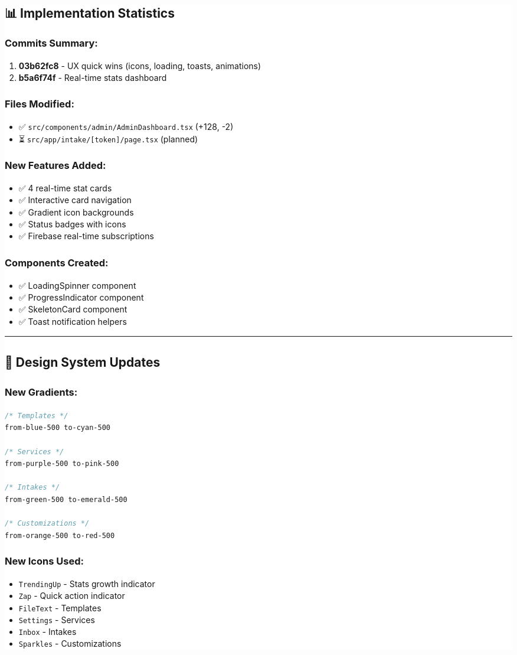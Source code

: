 
## 📊 Implementation Statistics

### Commits Summary:
1. **03b62fc8** - UX quick wins (icons, loading, toasts, animations)
2. **b5a6f74f** - Real-time stats dashboard

### Files Modified:
- ✅ `src/components/admin/AdminDashboard.tsx` (+128, -2)
- ⏳ `src/app/intake/[token]/page.tsx` (planned)

### New Features Added:
- ✅ 4 real-time stat cards
- ✅ Interactive card navigation
- ✅ Gradient icon backgrounds
- ✅ Status badges with icons
- ✅ Firebase real-time subscriptions

### Components Created:
- ✅ LoadingSpinner component
- ✅ ProgressIndicator component
- ✅ SkeletonCard component
- ✅ Toast notification helpers

---

## 🎨 Design System Updates

### New Gradients:
```css
/* Templates */
from-blue-500 to-cyan-500

/* Services */
from-purple-500 to-pink-500

/* Intakes */
from-green-500 to-emerald-500

/* Customizations */
from-orange-500 to-red-500
```

### New Icons Used:
- `TrendingUp` - Stats growth indicator
- `Zap` - Quick action indicator
- `FileText` - Templates
- `Settings` - Services
- `Inbox` - Intakes
- `Sparkles` - Customizations

